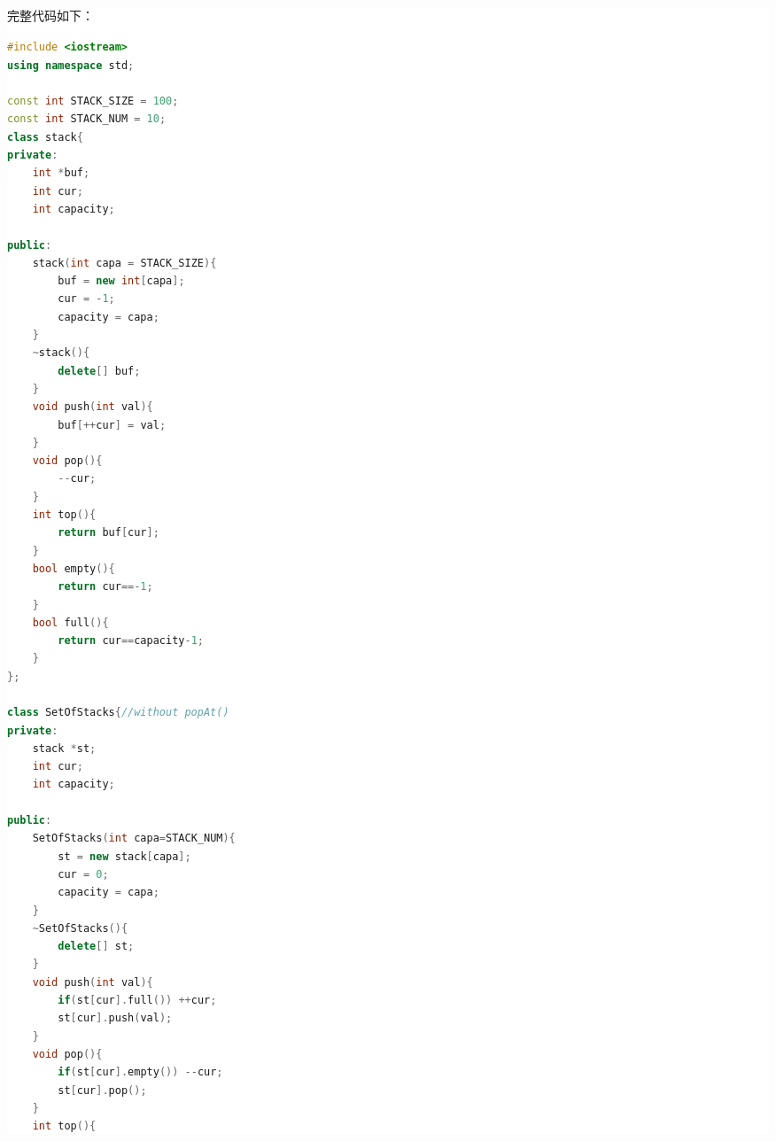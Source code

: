 完整代码如下：

```cpp
#include <iostream>
using namespace std;

const int STACK_SIZE = 100;
const int STACK_NUM = 10;
class stack{
private:
	int *buf;
	int cur;
	int capacity;

public:
	stack(int capa = STACK_SIZE){
		buf = new int[capa];
		cur = -1;
		capacity = capa;
	}
	~stack(){
		delete[] buf;
	}
	void push(int val){
		buf[++cur] = val;
	}
	void pop(){
		--cur;
	}
	int top(){
		return buf[cur];
	}
	bool empty(){
		return cur==-1;
	}
	bool full(){
		return cur==capacity-1;
	}
};

class SetOfStacks{//without popAt()
private:
	stack *st;
	int cur;
	int capacity;

public:
	SetOfStacks(int capa=STACK_NUM){
		st = new stack[capa];
		cur = 0;
		capacity = capa;
	}
	~SetOfStacks(){
		delete[] st;
	}
	void push(int val){
		if(st[cur].full()) ++cur;
		st[cur].push(val);
	}
	void pop(){
		if(st[cur].empty()) --cur;
		st[cur].pop();
	}
	int top(){
```